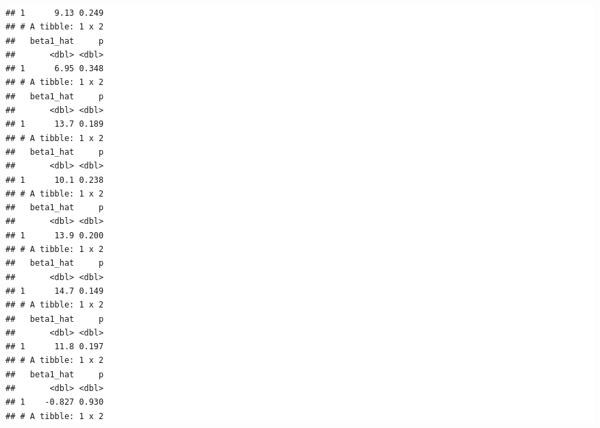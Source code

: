     ## 1      9.13 0.249
    ## # A tibble: 1 x 2
    ##   beta1_hat     p
    ##       <dbl> <dbl>
    ## 1      6.95 0.348
    ## # A tibble: 1 x 2
    ##   beta1_hat     p
    ##       <dbl> <dbl>
    ## 1      13.7 0.189
    ## # A tibble: 1 x 2
    ##   beta1_hat     p
    ##       <dbl> <dbl>
    ## 1      10.1 0.238
    ## # A tibble: 1 x 2
    ##   beta1_hat     p
    ##       <dbl> <dbl>
    ## 1      13.9 0.200
    ## # A tibble: 1 x 2
    ##   beta1_hat     p
    ##       <dbl> <dbl>
    ## 1      14.7 0.149
    ## # A tibble: 1 x 2
    ##   beta1_hat     p
    ##       <dbl> <dbl>
    ## 1      11.8 0.197
    ## # A tibble: 1 x 2
    ##   beta1_hat     p
    ##       <dbl> <dbl>
    ## 1    -0.827 0.930
    ## # A tibble: 1 x 2